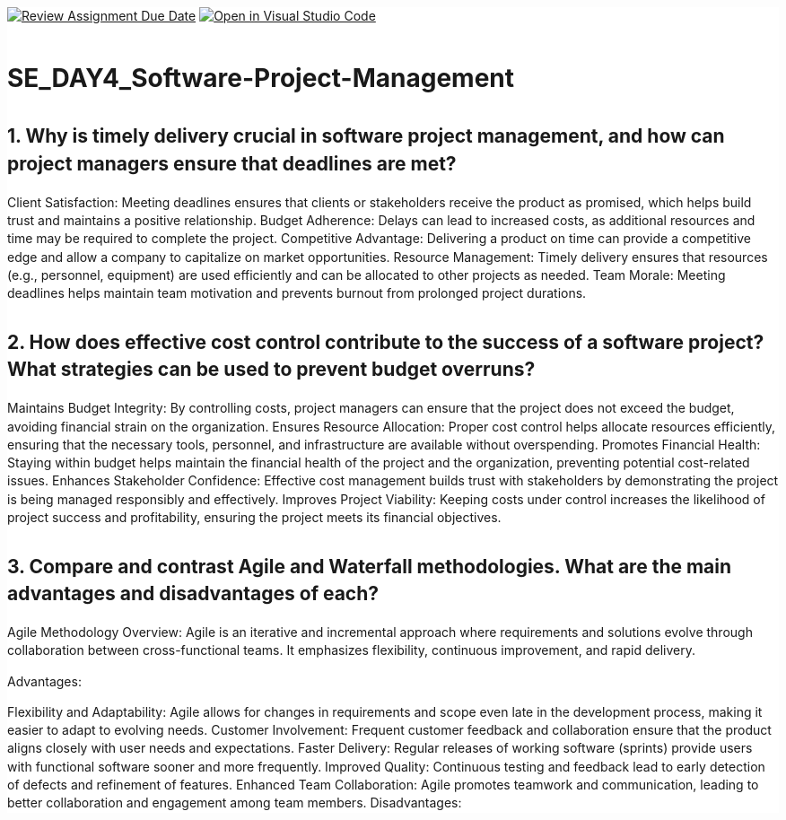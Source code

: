 [![Review Assignment Due Date](https://classroom.github.com/assets/deadline-readme-button-22041afd0340ce965d47ae6ef1cefeee28c7c493a6346c4f15d667ab976d596c.svg)](https://classroom.github.com/a/9pw6JKcu)
[![Open in Visual Studio Code](https://classroom.github.com/assets/open-in-vscode-2e0aaae1b6195c2367325f4f02e2d04e9abb55f0b24a779b69b11b9e10269abc.svg)](https://classroom.github.com/online_ide?assignment_repo_id=15715620&assignment_repo_type=AssignmentRepo)
# SE_DAY4_Software-Project-Management
## 1. Why is timely delivery crucial in software project management, and how can project managers ensure that deadlines are met?


Client Satisfaction: Meeting deadlines ensures that clients or stakeholders receive the product as promised, which helps build trust and maintains a positive relationship.
Budget Adherence: Delays can lead to increased costs, as additional resources and time may be required to complete the project.
Competitive Advantage: Delivering a product on time can provide a competitive edge and allow a company to capitalize on market opportunities.
Resource Management: Timely delivery ensures that resources (e.g., personnel, equipment) are used efficiently and can be allocated to other projects as needed.
Team Morale: Meeting deadlines helps maintain team motivation and prevents burnout from prolonged project durations.
## 2. How does effective cost control contribute to the success of a software project? What strategies can be used to prevent budget overruns?


Maintains Budget Integrity: By controlling costs, project managers can ensure that the project does not exceed the budget, avoiding financial strain on the organization.
Ensures Resource Allocation: Proper cost control helps allocate resources efficiently, ensuring that the necessary tools, personnel, and infrastructure are available without overspending.
Promotes Financial Health: Staying within budget helps maintain the financial health of the project and the organization, preventing potential cost-related issues.
Enhances Stakeholder Confidence: Effective cost management builds trust with stakeholders by demonstrating the project is being managed responsibly and effectively.
Improves Project Viability: Keeping costs under control increases the likelihood of project success and profitability, ensuring the project meets its financial objectives.
## 3. Compare and contrast Agile and Waterfall methodologies. What are the main advantages and disadvantages of each?

Agile Methodology
Overview: Agile is an iterative and incremental approach where requirements and solutions evolve through collaboration between cross-functional teams. It emphasizes flexibility, continuous improvement, and rapid delivery.

Advantages:

Flexibility and Adaptability: Agile allows for changes in requirements and scope even late in the development process, making it easier to adapt to evolving needs.
Customer Involvement: Frequent customer feedback and collaboration ensure that the product aligns closely with user needs and expectations.
Faster Delivery: Regular releases of working software (sprints) provide users with functional software sooner and more frequently.
Improved Quality: Continuous testing and feedback lead to early detection of defects and refinement of features.
Enhanced Team Collaboration: Agile promotes teamwork and communication, leading to better collaboration and engagement among team members.
Disadvantages:

